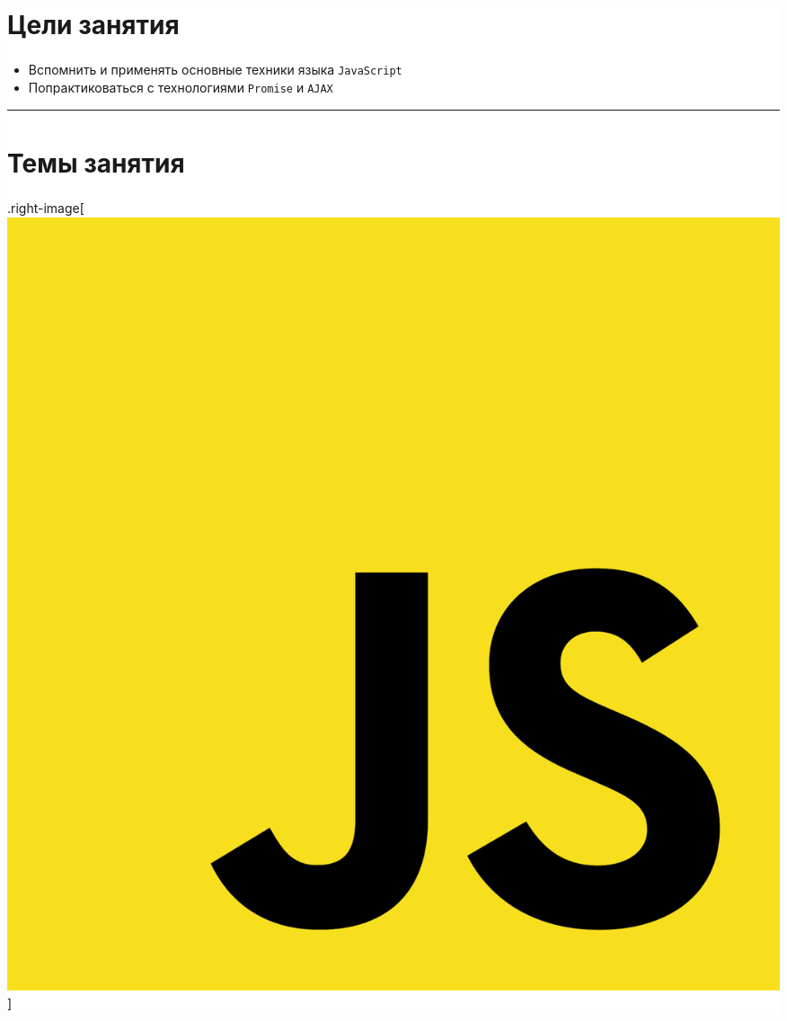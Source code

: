 
# Цели занятия

- Вспомнить и применять основные техники языка `JavaScript`
- Попрактиковаться с технологиями `Promise` и `AJAX`

---

# Темы занятия
.right-image[![JS](assets/js.png)]
